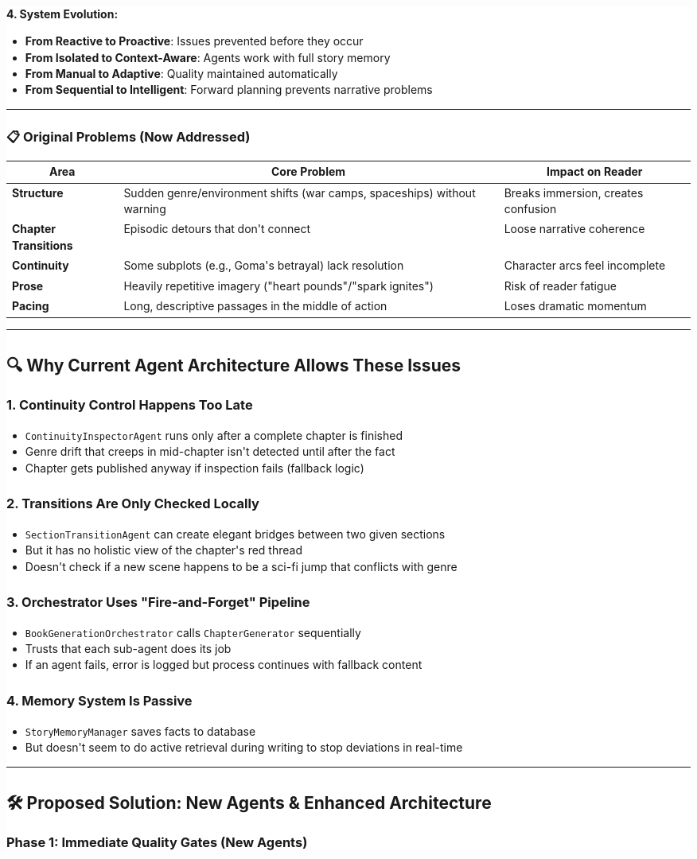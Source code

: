 **4. System Evolution:**
- **From Reactive to Proactive**: Issues prevented before they occur
- **From Isolated to Context-Aware**: Agents work with full story memory
- **From Manual to Adaptive**: Quality maintained automatically
- **From Sequential to Intelligent**: Forward planning prevents narrative problems

---

### 📋 **Original Problems (Now Addressed)**

| **Area** | **Core Problem** | **Impact on Reader** |
|----------|------------------|---------------------|
| **Structure** | Sudden genre/environment shifts (war camps, spaceships) without warning | Breaks immersion, creates confusion |
| **Chapter Transitions** | Episodic detours that don't connect | Loose narrative coherence |
| **Continuity** | Some subplots (e.g., Goma's betrayal) lack resolution | Character arcs feel incomplete |
| **Prose** | Heavily repetitive imagery ("heart pounds"/"spark ignites") | Risk of reader fatigue |
| **Pacing** | Long, descriptive passages in the middle of action | Loses dramatic momentum |

---

## 🔍 **Why Current Agent Architecture Allows These Issues**

### 1. **Continuity Control Happens Too Late**
- `ContinuityInspectorAgent` runs only after a complete chapter is finished
- Genre drift that creeps in mid-chapter isn't detected until after the fact
- Chapter gets published anyway if inspection fails (fallback logic)

### 2. **Transitions Are Only Checked Locally**
- `SectionTransitionAgent` can create elegant bridges between two given sections
- But it has no holistic view of the chapter's red thread
- Doesn't check if a new scene happens to be a sci-fi jump that conflicts with genre

### 3. **Orchestrator Uses "Fire-and-Forget" Pipeline**
- `BookGenerationOrchestrator` calls `ChapterGenerator` sequentially
- Trusts that each sub-agent does its job
- If an agent fails, error is logged but process continues with fallback content

### 4. **Memory System Is Passive**
- `StoryMemoryManager` saves facts to database
- But doesn't seem to do active retrieval during writing to stop deviations in real-time

---

## 🛠️ **Proposed Solution: New Agents & Enhanced Architecture**

### **Phase 1: Immediate Quality Gates (New Agents)**
